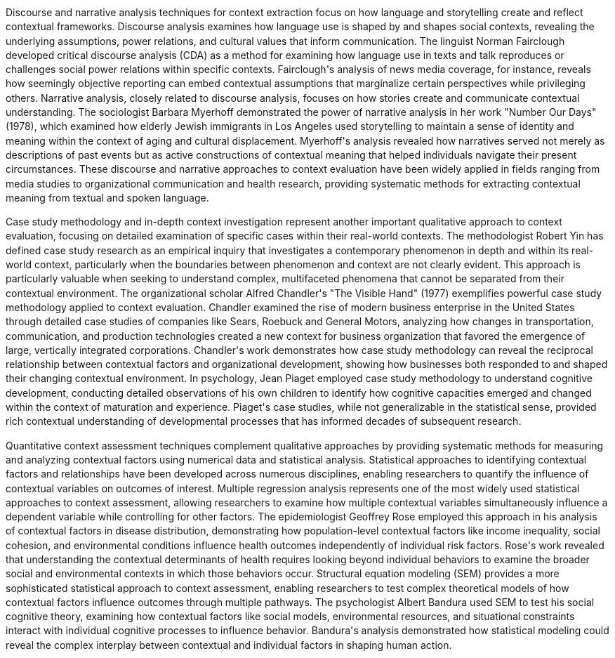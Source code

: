 Discourse and narrative analysis techniques for context extraction focus on how language and storytelling create and reflect contextual frameworks. Discourse analysis examines how language use is shaped by and shapes social contexts, revealing the underlying assumptions, power relations, and cultural values that inform communication. The linguist Norman Fairclough developed critical discourse analysis (CDA) as a method for examining how language use in texts and talk reproduces or challenges social power relations within specific contexts. Fairclough's analysis of news media coverage, for instance, reveals how seemingly objective reporting can embed contextual assumptions that marginalize certain perspectives while privileging others. Narrative analysis, closely related to discourse analysis, focuses on how stories create and communicate contextual understanding. The sociologist Barbara Myerhoff demonstrated the power of narrative analysis in her work "Number Our Days" (1978), which examined how elderly Jewish immigrants in Los Angeles used storytelling to maintain a sense of identity and meaning within the context of aging and cultural displacement. Myerhoff's analysis revealed how narratives served not merely as descriptions of past events but as active constructions of contextual meaning that helped individuals navigate their present circumstances. These discourse and narrative approaches to context evaluation have been widely applied in fields ranging from media studies to organizational communication and health research, providing systematic methods for extracting contextual meaning from textual and spoken language.

Case study methodology and in-depth context investigation represent another important qualitative approach to context evaluation, focusing on detailed examination of specific cases within their real-world contexts. The methodologist Robert Yin has defined case study research as an empirical inquiry that investigates a contemporary phenomenon in depth and within its real-world context, particularly when the boundaries between phenomenon and context are not clearly evident. This approach is particularly valuable when seeking to understand complex, multifaceted phenomena that cannot be separated from their contextual environment. The organizational scholar Alfred Chandler's "The Visible Hand" (1977) exemplifies powerful case study methodology applied to context evaluation. Chandler examined the rise of modern business enterprise in the United States through detailed case studies of companies like Sears, Roebuck and General Motors, analyzing how changes in transportation, communication, and production technologies created a new context for business organization that favored the emergence of large, vertically integrated corporations. Chandler's work demonstrates how case study methodology can reveal the reciprocal relationship between contextual factors and organizational development, showing how businesses both responded to and shaped their changing contextual environment. In psychology, Jean Piaget employed case study methodology to understand cognitive development, conducting detailed observations of his own children to identify how cognitive capacities emerged and changed within the context of maturation and experience. Piaget's case studies, while not generalizable in the statistical sense, provided rich contextual understanding of developmental processes that has informed decades of subsequent research.

Quantitative context assessment techniques complement qualitative approaches by providing systematic methods for measuring and analyzing contextual factors using numerical data and statistical analysis. Statistical approaches to identifying contextual factors and relationships have been developed across numerous disciplines, enabling researchers to quantify the influence of contextual variables on outcomes of interest. Multiple regression analysis represents one of the most widely used statistical approaches to context assessment, allowing researchers to examine how multiple contextual variables simultaneously influence a dependent variable while controlling for other factors. The epidemiologist Geoffrey Rose employed this approach in his analysis of contextual factors in disease distribution, demonstrating how population-level contextual factors like income inequality, social cohesion, and environmental conditions influence health outcomes independently of individual risk factors. Rose's work revealed that understanding the contextual determinants of health requires looking beyond individual behaviors to examine the broader social and environmental contexts in which those behaviors occur. Structural equation modeling (SEM) provides a more sophisticated statistical approach to context assessment, enabling researchers to test complex theoretical models of how contextual factors influence outcomes through multiple pathways. The psychologist Albert Bandura used SEM to test his social cognitive theory, examining how contextual factors like social models, environmental resources, and situational constraints interact with individual cognitive processes to influence behavior. Bandura's analysis demonstrated how statistical modeling could reveal the complex interplay between contextual and individual factors in shaping human action.
